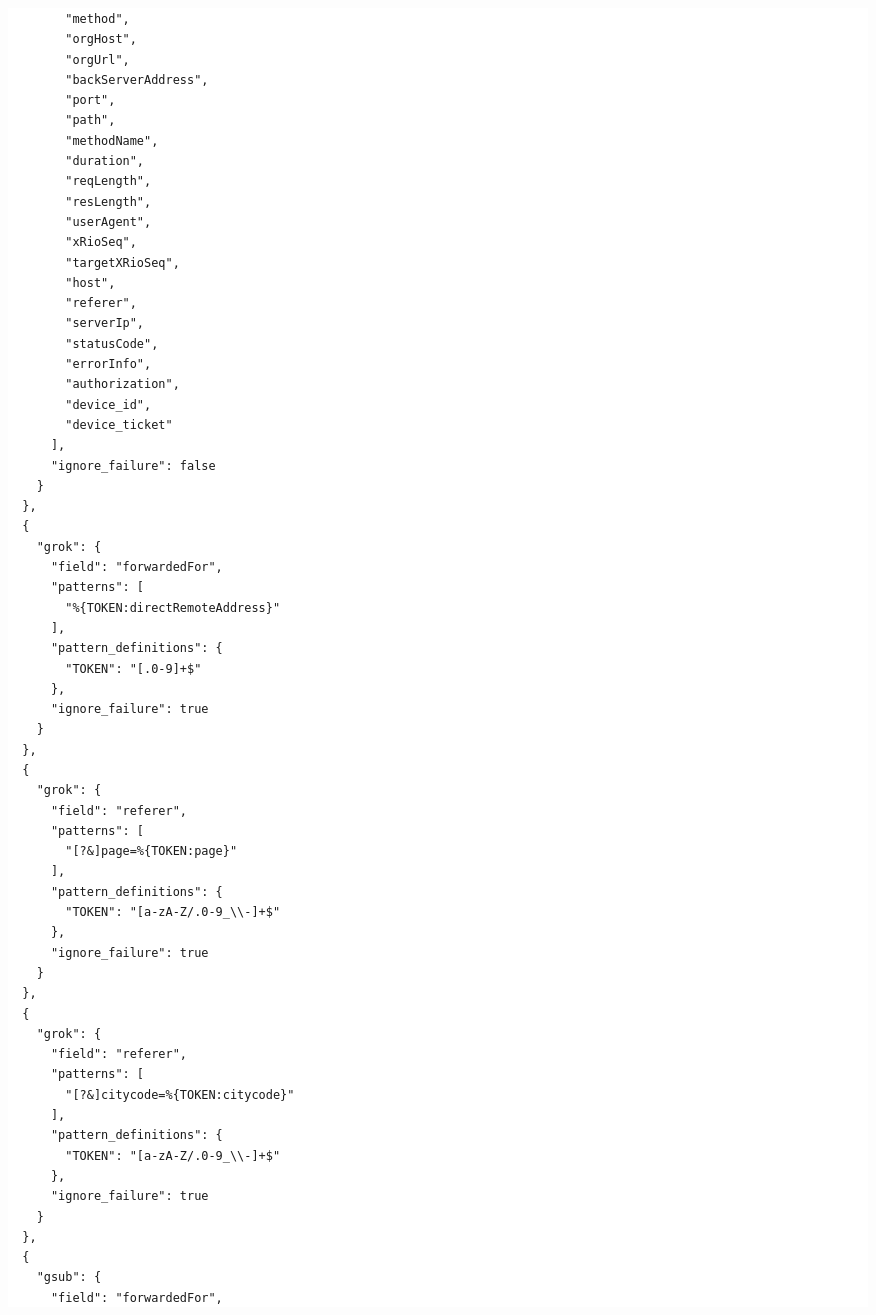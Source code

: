             "method",  
            "orgHost",  
            "orgUrl",  
            "backServerAddress",  
            "port",  
            "path",  
            "methodName",  
            "duration",  
            "reqLength",  
            "resLength",  
            "userAgent",  
            "xRioSeq",  
            "targetXRioSeq",  
            "host",  
            "referer",  
            "serverIp",  
            "statusCode",  
            "errorInfo",  
            "authorization",  
            "device_id",  
            "device_ticket"  
          ],  
          "ignore_failure": false  
        }  
      },  
      {  
        "grok": {  
          "field": "forwardedFor",  
          "patterns": [  
            "%{TOKEN:directRemoteAddress}"  
          ],  
          "pattern_definitions": {  
            "TOKEN": "[.0-9]+$"  
          },  
          "ignore_failure": true  
        }  
      },  
      {  
        "grok": {  
          "field": "referer",
          "patterns": [
            "[?&]page=%{TOKEN:page}"
          ],
          "pattern_definitions": {
            "TOKEN": "[a-zA-Z/.0-9_\\-]+$"
          },
          "ignore_failure": true
        }
      },
      {
        "grok": {
          "field": "referer",
          "patterns": [
            "[?&]citycode=%{TOKEN:citycode}"
          ],
          "pattern_definitions": {
            "TOKEN": "[a-zA-Z/.0-9_\\-]+$"
          },
          "ignore_failure": true
        }
      },
      {
        "gsub": {
          "field": "forwardedFor",